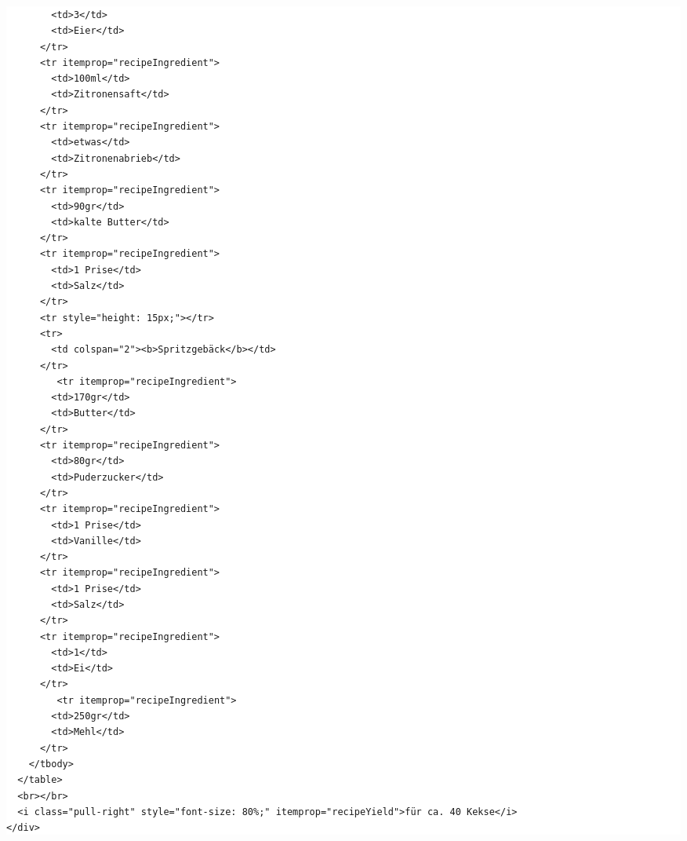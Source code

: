             <td>3</td>
            <td>Eier</td>
          </tr>
          <tr itemprop="recipeIngredient">
            <td>100ml</td>
            <td>Zitronensaft</td>
          </tr>
          <tr itemprop="recipeIngredient">
            <td>etwas</td>
            <td>Zitronenabrieb</td>
          </tr>
          <tr itemprop="recipeIngredient">
            <td>90gr</td>
            <td>kalte Butter</td>
          </tr>
          <tr itemprop="recipeIngredient">
            <td>1 Prise</td>
            <td>Salz</td>
          </tr>
          <tr style="height: 15px;"></tr>
          <tr>
            <td colspan="2"><b>Spritzgebäck</b></td>
          </tr>
             <tr itemprop="recipeIngredient">
            <td>170gr</td>
            <td>Butter</td>
          </tr>
          <tr itemprop="recipeIngredient">      
            <td>80gr</td>
            <td>Puderzucker</td>
          </tr>
          <tr itemprop="recipeIngredient">
            <td>1 Prise</td>
            <td>Vanille</td>
          </tr>
          <tr itemprop="recipeIngredient">
            <td>1 Prise</td>
            <td>Salz</td>
          </tr>
          <tr itemprop="recipeIngredient">
            <td>1</td>
            <td>Ei</td>
          </tr>
             <tr itemprop="recipeIngredient">
            <td>250gr</td>
            <td>Mehl</td>
          </tr>
        </tbody>
      </table>
      <br></br>
      <i class="pull-right" style="font-size: 80%;" itemprop="recipeYield">für ca. 40 Kekse</i>
    </div>
  </div>
</div>
